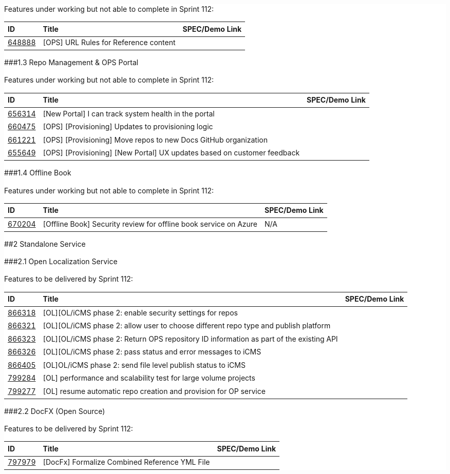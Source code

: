Features under working but not able to complete in Sprint 112:

| ID                  | Title |SPEC/Demo Link|
| :--- | :---|:---|
|[648888](https://mseng.visualstudio.com/VSChina/_workitems/edit/648888)|[OPS] URL Rules for Reference content |  |

###1.3 Repo Management & OPS Portal

Features under working but not able to complete in Sprint 112:

| ID                  | Title | SPEC/Demo Link|
| :--- | :---|:---|
|[656314](https://mseng.visualstudio.com/VSChina/_workitems/edit/656314)|[New Portal] I can track system health in the portal | |
|[660475](https://mseng.visualstudio.com/VSChina/_workitems/edit/660475)|[OPS] [Provisioning] Updates to provisioning logic | |
|[661221](https://mseng.visualstudio.com/VSChina/_workitems/edit/661221)|[OPS] [Provisioning] Move repos to new Docs GitHub organization | |
|[655649](https://mseng.visualstudio.com/VSChina/_workitems/edit/655649)|[OPS] [Provisioning] [New Portal] UX updates based on customer feedback | |

###1.4 Offline Book

Features under working but not able to complete in Sprint 112:

| ID                  | Title | SPEC/Demo Link|
| :--- | :---|:---|
|[670204](https://mseng.visualstudio.com/VSChina/_workitems/edit/670204)|[Offline Book] Security review for offline book service on Azure | N/A |


##2 Standalone Service

###2.1 Open Localization Service

Features to be delivered by Sprint 112:

| ID                  | Title |SPEC/Demo Link|
| :--- | :---|:---|
|[866318](https://mseng.visualstudio.com/VSChina/_workitems/edit/866318)| [OL][OL/iCMS phase 2: enable security settings for repos |  |
|[866321](https://mseng.visualstudio.com/VSChina/_workitems/edit/866321)| [OL][OL/iCMS phase 2: allow user to choose different repo type and publish platform |  |
|[866323](https://mseng.visualstudio.com/VSChina/_workitems/edit/866323)| [OL][OL/iCMS phase 2: Return OPS repository ID information as part of the existing API |  |
|[866326](https://mseng.visualstudio.com/VSChina/_workitems/edit/866326)| [OL][OL/iCMS phase 2: pass status and error messages to iCMS | |
|[866405](https://mseng.visualstudio.com/VSChina/_workitems/edit/866405)| [OL]OL/iCMS phase 2: send file level publish status to iCMS |  |
|[799284](https://mseng.visualstudio.com/VSChina/_workitems/edit/799284)| [OL] performance and scalability test for large volume projects |  |
|[799277](https://mseng.visualstudio.com/VSChina/_workitems/edit/799277)| [OL] resume automatic repo creation and provision for OP service  |  |

###2.2 DocFX (Open Source)

Features to be delivered by Sprint 112:

| ID                  | Title |SPEC/Demo Link|
| :--- | :---|:---|
|[797979](https://mseng.visualstudio.com/VSChina/_workitems/edit/797979)| [DocFx] Formalize Combined Reference YML File |  |
